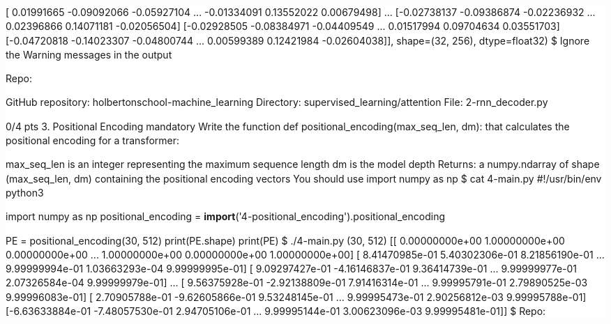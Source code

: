  [ 0.01991665 -0.09092066 -0.05927104 ... -0.01334091  0.13552022
   0.00679498]
 ...
 [-0.02738137 -0.09386874 -0.02236932 ...  0.02396866  0.14071181
  -0.02056504]
 [-0.02928505 -0.08384971 -0.04409549 ...  0.01517994  0.09704634
   0.03551703]
 [-0.04720818 -0.14023307 -0.04800744 ...  0.00599389  0.12421984
  -0.02604038]], shape=(32, 256), dtype=float32)
$
Ignore the Warning messages in the output

Repo:

GitHub repository: holbertonschool-machine_learning
Directory: supervised_learning/attention
File: 2-rnn_decoder.py
 
0/4 pts
3. Positional Encoding
mandatory
Write the function def positional_encoding(max_seq_len, dm): that calculates the positional encoding for a transformer:

max_seq_len is an integer representing the maximum sequence length
dm is the model depth
Returns: a numpy.ndarray of shape (max_seq_len, dm) containing the positional encoding vectors
You should use import numpy as np
$ cat 4-main.py
#!/usr/bin/env python3

import numpy as np
positional_encoding = __import__('4-positional_encoding').positional_encoding

PE = positional_encoding(30, 512)
print(PE.shape)
print(PE)
$ ./4-main.py
(30, 512)
[[ 0.00000000e+00  1.00000000e+00  0.00000000e+00 ...  1.00000000e+00
   0.00000000e+00  1.00000000e+00]
 [ 8.41470985e-01  5.40302306e-01  8.21856190e-01 ...  9.99999994e-01
   1.03663293e-04  9.99999995e-01]
 [ 9.09297427e-01 -4.16146837e-01  9.36414739e-01 ...  9.99999977e-01
   2.07326584e-04  9.99999979e-01]
 ...
 [ 9.56375928e-01 -2.92138809e-01  7.91416314e-01 ...  9.99995791e-01
   2.79890525e-03  9.99996083e-01]
 [ 2.70905788e-01 -9.62605866e-01  9.53248145e-01 ...  9.99995473e-01
   2.90256812e-03  9.99995788e-01]
 [-6.63633884e-01 -7.48057530e-01  2.94705106e-01 ...  9.99995144e-01
   3.00623096e-03  9.99995481e-01]]
$
Repo:
